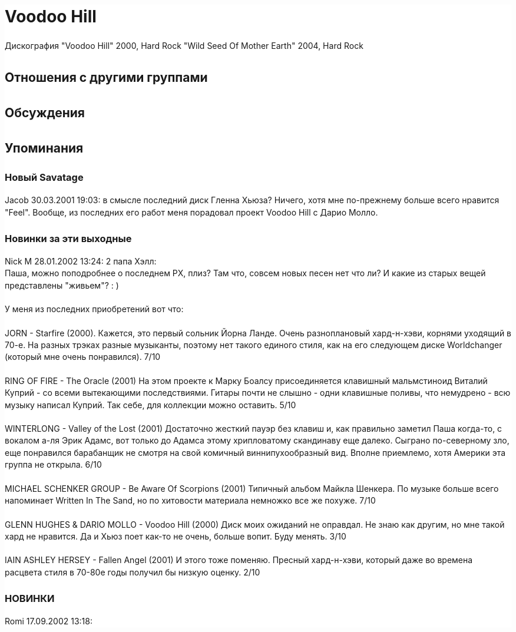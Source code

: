 # Voodoo Hill

Дискография
"Voodoo Hill" 2000, Hard Rock
"Wild Seed Of Mother Earth" 2004, Hard Rock

## Отношения с другими группами


## Обсуждения


## Упоминания

### Новый Savatage

Jacob 30.03.2001 19:03:
в смысле последний диск Гленна Хьюза? Ничего, хотя мне по-прежнему больше всего нравится "Feel". Вообще, из последних его работ меня порадовал проект Voodoo Hill с Дарио Молло.

### Новинки за эти выходные

Nick M 28.01.2002 13:24:
2 папа Хэлл:<BR>Паша, можно поподробнее о последнем РХ, плиз? Там что, совсем новых песен нет что ли? И какие из старых вещей представлены "живьем"? : )<BR><BR>У меня из последних приобретений вот что:<BR><BR>JORN - Starfire (2000). Кажется, это первый сольник Йорна Ланде. Очень разноплановый хард-н-хэви, корнями уходящий в 70-е. На разных трэках разные музыканты, поэтому нет такого единого стиля, как на его следующем диске Worldchanger (который мне очень понравился).  7/10<BR><BR>RING OF FIRE - The Oracle (2001) На этом проекте к Марку Боалсу присоединяется клавишный мальмстиноид Виталий Куприй - со всеми вытекающими последствиями. Гитары почти не слышно - одни клавишные поливы, что немудрено - всю музыку написал Куприй. Так себе, для коллекции можно оставить. 5/10<BR><BR>WINTERLONG - Valley of the Lost (2001) Достаточно жесткий пауэр без клавиш и, как правильно заметил Паша когда-то, с вокалом а-ля Эрик Адамс, вот только до Адамса этому хрипловатому скандинаву еще далеко. Сыграно по-северному зло, еще понравился барабанщик не смотря на свой комичный виннипухообразный вид. Вполне приемлемо, хотя Америки эта группа не открыла. 6/10<BR><BR>MICHAEL SCHENKER GROUP - Be Aware Of Scorpions (2001) Типичный альбом Майкла Шенкера. По музыке больше всего напоминает Written In The Sand, но по хитовости материала немножко все же похуже. 7/10<BR><BR>GLENN HUGHES & DARIO MOLLO - Voodoo Hill (2000) Диск моих ожиданий не оправдал. Не знаю как другим, но мне такой хард не нравится. Да и Хьюз поет как-то не очень, больше вопит. Буду менять. 3/10<BR><BR>IAIN ASHLEY HERSEY - Fallen Angel (2001) И этого тоже поменяю. Пресный хард-н-хэви, который даже во времена расцвета стиля в 70-80е годы получил бы низкую оценку. 2/10

### НОВИНКИ

Romi 17.09.2002 13:18: